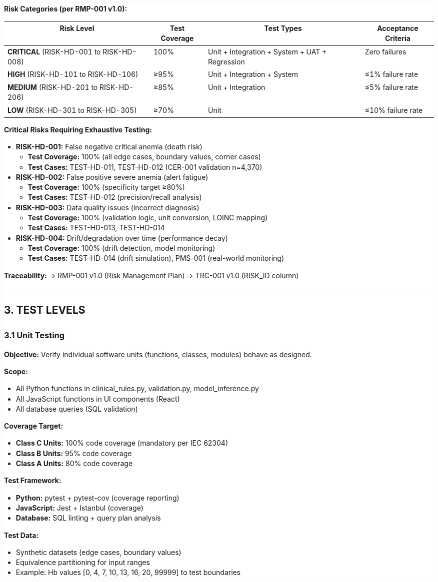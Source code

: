 **Risk Categories (per RMP-001 v1.0):**

| Risk Level | Test Coverage | Test Types | Acceptance Criteria |
|------------|---------------|------------|---------------------|
| **CRITICAL** (RISK-HD-001 to RISK-HD-008) | 100% | Unit + Integration + System + UAT + Regression | Zero failures |
| **HIGH** (RISK-HD-101 to RISK-HD-106) | ≥95% | Unit + Integration + System | ≤1% failure rate |
| **MEDIUM** (RISK-HD-201 to RISK-HD-206) | ≥85% | Unit + Integration | ≤5% failure rate |
| **LOW** (RISK-HD-301 to RISK-HD-305) | ≥70% | Unit | ≤10% failure rate |

**Critical Risks Requiring Exhaustive Testing:**
- **RISK-HD-001:** False negative critical anemia (death risk)
  - **Test Coverage:** 100% (all edge cases, boundary values, corner cases)
  - **Test Cases:** TEST-HD-011, TEST-HD-012 (CER-001 validation n=4,370)
- **RISK-HD-002:** False positive severe anemia (alert fatigue)
  - **Test Coverage:** 100% (specificity target ≥80%)
  - **Test Cases:** TEST-HD-012 (precision/recall analysis)
- **RISK-HD-003:** Data quality issues (incorrect diagnosis)
  - **Test Coverage:** 100% (validation logic, unit conversion, LOINC mapping)
  - **Test Cases:** TEST-HD-013, TEST-HD-014
- **RISK-HD-004:** Drift/degradation over time (performance decay)
  - **Test Coverage:** 100% (drift detection, model monitoring)
  - **Test Cases:** TEST-HD-014 (drift simulation), PMS-001 (real-world monitoring)

**Traceability:** → RMP-001 v1.0 (Risk Management Plan) → TRC-001 v1.0 (RISK_ID column)

---

## 3. TEST LEVELS

### 3.1 Unit Testing

**Objective:** Verify individual software units (functions, classes, modules) behave as designed.

**Scope:**
- All Python functions in clinical_rules.py, validation.py, model_inference.py
- All JavaScript functions in UI components (React)
- All database queries (SQL validation)

**Coverage Target:**
- **Class C Units:** 100% code coverage (mandatory per IEC 62304)
- **Class B Units:** 95% code coverage
- **Class A Units:** 80% code coverage

**Test Framework:**
- **Python:** pytest + pytest-cov (coverage reporting)
- **JavaScript:** Jest + Istanbul (coverage)
- **Database:** SQL linting + query plan analysis

**Test Data:**
- Synthetic datasets (edge cases, boundary values)
- Equivalence partitioning for input ranges
- Example: Hb values [0, 4, 7, 10, 13, 16, 20, 99999] to test boundaries
